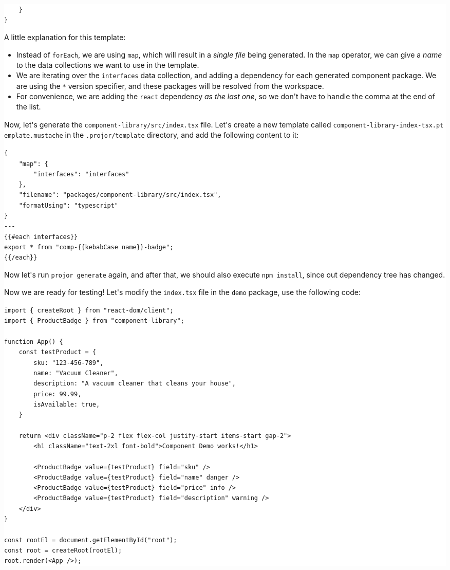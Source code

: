 ```
    }
}
```

A little explanation for this template:

* Instead of `forEach`, we are using `map`, which will result in a _single file_ being generated. In the `map` operator, we can give a _name_ to the data collections we want to use in the template.
* We are iterating over the `interfaces` data collection, and adding a dependency for each generated component package. We are using the `*` version specifier, and these packages will be resolved from the workspace.
* For convenience, we are adding the `react` dependency _as the last one_, so we don't have to handle the comma at the end of the list.

Now, let's generate the `component-library/src/index.tsx` file. Let's create a new template called `component-library-index-tsx.ptemplate.mustache` in the `.projor/template` directory, and add the following content to it:

```
{
    "map": {
        "interfaces": "interfaces"
    },
    "filename": "packages/component-library/src/index.tsx",
    "formatUsing": "typescript"
}
---
{{#each interfaces}}
export * from "comp-{{kebabCase name}}-badge";
{{/each}}
```

Now let's run `projor generate` again, and after that, we should also execute `npm install`, since out dependency tree has changed.

Now we are ready for testing! Let's modify the `index.tsx` file in the `demo` package, use the following code:

```tsx
import { createRoot } from "react-dom/client";
import { ProductBadge } from "component-library";

function App() {
    const testProduct = {
        sku: "123-456-789",
        name: "Vacuum Cleaner",
        description: "A vacuum cleaner that cleans your house",
        price: 99.99,
        isAvailable: true,
    }

    return <div className="p-2 flex flex-col justify-start items-start gap-2">
        <h1 className="text-2xl font-bold">Component Demo works!</h1>

        <ProductBadge value={testProduct} field="sku" />
        <ProductBadge value={testProduct} field="name" danger />
        <ProductBadge value={testProduct} field="price" info />
        <ProductBadge value={testProduct} field="description" warning />
    </div>
}

const rootEl = document.getElementById("root");
const root = createRoot(rootEl);
root.render(<App />);
```
